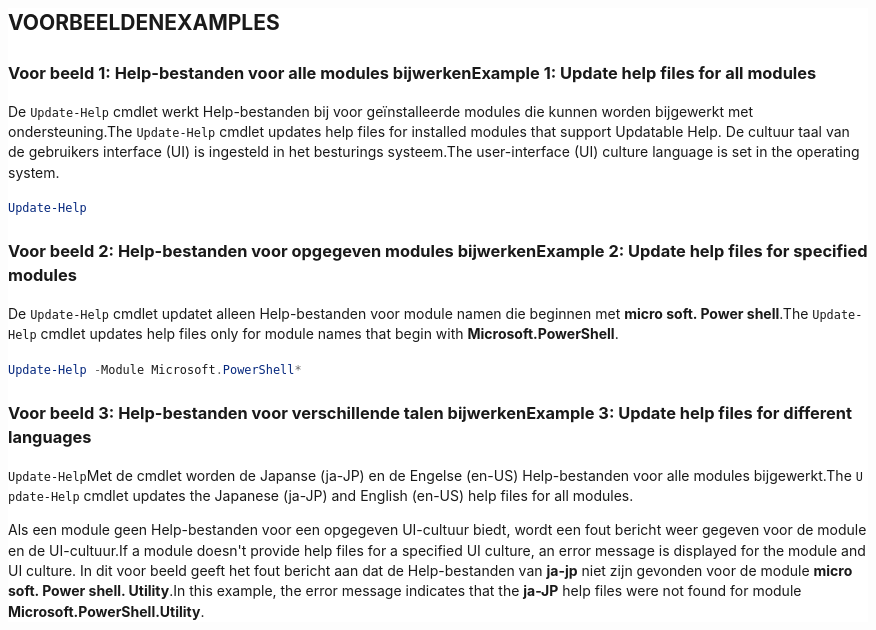 ## <span data-ttu-id="4331a-135">VOORBEELDEN</span><span class="sxs-lookup"><span data-stu-id="4331a-135">EXAMPLES</span></span>

### <span data-ttu-id="4331a-136">Voor beeld 1: Help-bestanden voor alle modules bijwerken</span><span class="sxs-lookup"><span data-stu-id="4331a-136">Example 1: Update help files for all modules</span></span>

<span data-ttu-id="4331a-137">De `Update-Help` cmdlet werkt Help-bestanden bij voor geïnstalleerde modules die kunnen worden bijgewerkt met ondersteuning.</span><span class="sxs-lookup"><span data-stu-id="4331a-137">The `Update-Help` cmdlet updates help files for installed modules that support Updatable Help.</span></span> <span data-ttu-id="4331a-138">De cultuur taal van de gebruikers interface (UI) is ingesteld in het besturings systeem.</span><span class="sxs-lookup"><span data-stu-id="4331a-138">The user-interface (UI) culture language is set in the operating system.</span></span>

```powershell
Update-Help
```

### <span data-ttu-id="4331a-139">Voor beeld 2: Help-bestanden voor opgegeven modules bijwerken</span><span class="sxs-lookup"><span data-stu-id="4331a-139">Example 2: Update help files for specified modules</span></span>

<span data-ttu-id="4331a-140">De `Update-Help` cmdlet updatet alleen Help-bestanden voor module namen die beginnen met **micro soft. Power shell**.</span><span class="sxs-lookup"><span data-stu-id="4331a-140">The `Update-Help` cmdlet updates help files only for module names that begin with **Microsoft.PowerShell**.</span></span>

```powershell
Update-Help -Module Microsoft.PowerShell*
```

### <span data-ttu-id="4331a-141">Voor beeld 3: Help-bestanden voor verschillende talen bijwerken</span><span class="sxs-lookup"><span data-stu-id="4331a-141">Example 3: Update help files for different languages</span></span>

<span data-ttu-id="4331a-142">`Update-Help`Met de cmdlet worden de Japanse (ja-JP) en de Engelse (en-US) Help-bestanden voor alle modules bijgewerkt.</span><span class="sxs-lookup"><span data-stu-id="4331a-142">The `Update-Help` cmdlet updates the Japanese (ja-JP) and English (en-US) help files for all modules.</span></span>

<span data-ttu-id="4331a-143">Als een module geen Help-bestanden voor een opgegeven UI-cultuur biedt, wordt een fout bericht weer gegeven voor de module en de UI-cultuur.</span><span class="sxs-lookup"><span data-stu-id="4331a-143">If a module doesn't provide help files for a specified UI culture, an error message is displayed for the module and UI culture.</span></span> <span data-ttu-id="4331a-144">In dit voor beeld geeft het fout bericht aan dat de Help-bestanden van **ja-jp** niet zijn gevonden voor de module **micro soft. Power shell. Utility**.</span><span class="sxs-lookup"><span data-stu-id="4331a-144">In this example, the error message indicates that the **ja-JP** help files were not found for module **Microsoft.PowerShell.Utility**.</span></span>
